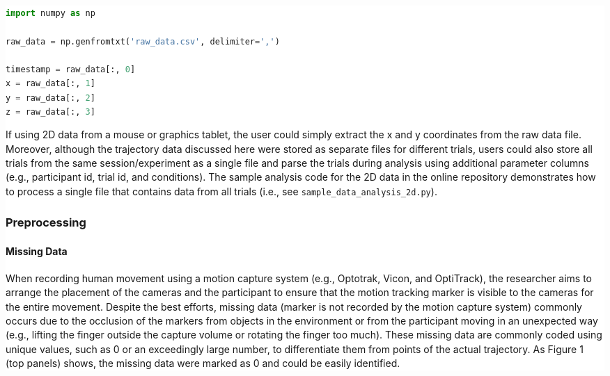 ```python
import numpy as np

raw_data = np.genfromtxt('raw_data.csv', delimiter=',')

timestamp = raw_data[:, 0]
x = raw_data[:, 1]
y = raw_data[:, 2]
z = raw_data[:, 3]
```

If using 2D data from a mouse or graphics tablet, the user could simply extract the x and y coordinates from the raw
data file. Moreover, although the trajectory data discussed here were stored as separate files for different trials,
users could also store all trials from the same session/experiment as a single file and parse the trials during analysis
using additional parameter columns (e.g., participant id, trial id, and conditions). The sample analysis code for the
2D data in the online repository demonstrates how to process a single file that contains data from all trials (i.e., see
`sample_data_analysis_2d.py`).

### Preprocessing

#### Missing Data

When recording human movement using a motion capture system (e.g., Optotrak, Vicon, and OptiTrack), the researcher aims
to arrange the placement of the cameras and the participant to ensure that the motion tracking marker is visible to the
cameras for the entire movement. Despite the best efforts, missing data (marker is not recorded by the motion capture
system) commonly occurs due to the occlusion of the markers from objects in the environment or from the participant
moving in an unexpected way (e.g., lifting the finger outside the capture volume or rotating the finger too much).
These missing data are commonly coded using unique values, such as 0 or an exceedingly large number, to differentiate
them from points of the actual trajectory. As Figure 1 (top panels) shows, the missing data were marked as 0 and could
be easily identified.
